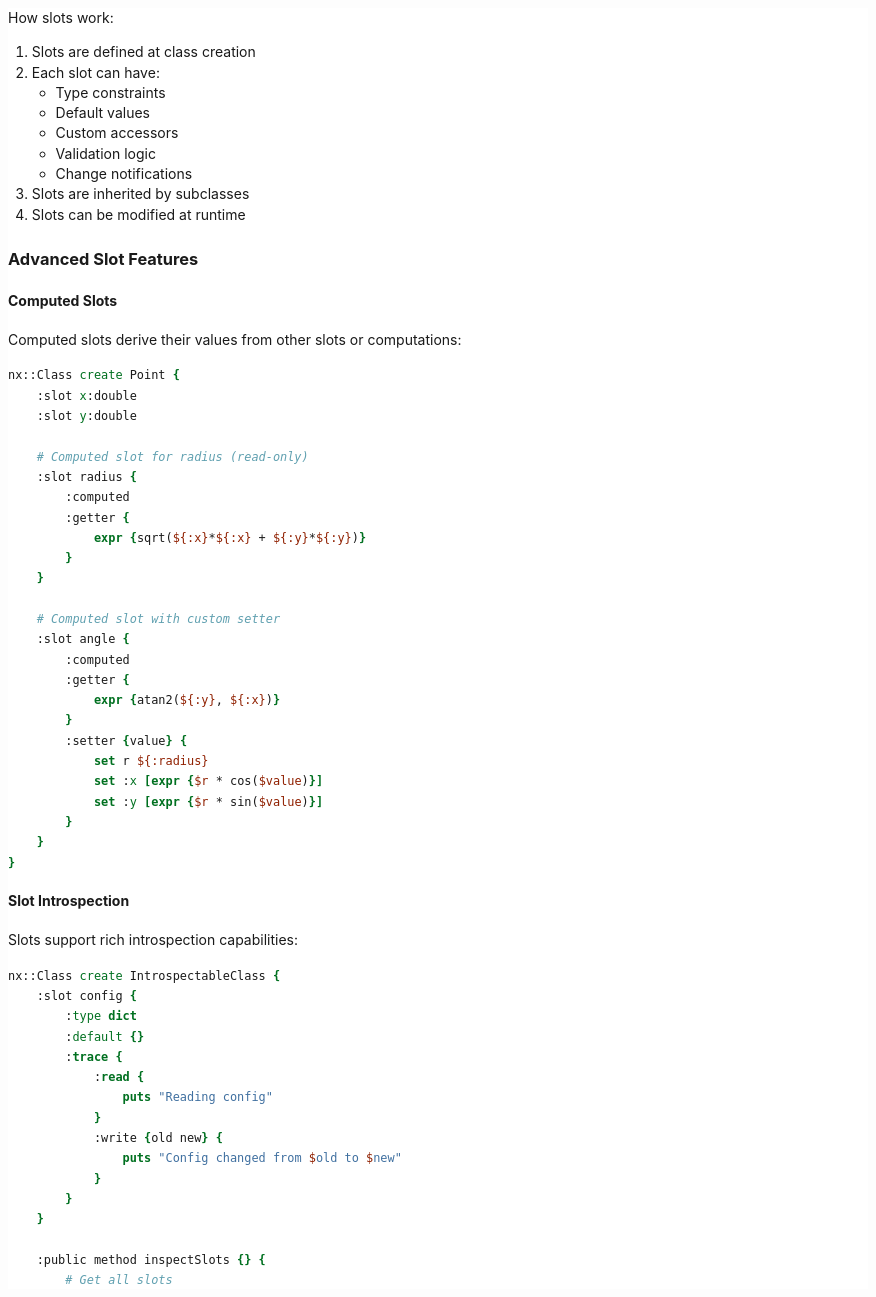 How slots work:
1. Slots are defined at class creation
2. Each slot can have:
   - Type constraints
   - Default values
   - Custom accessors
   - Validation logic
   - Change notifications
3. Slots are inherited by subclasses
4. Slots can be modified at runtime

### Advanced Slot Features

#### Computed Slots

Computed slots derive their values from other slots or computations:

```tcl
nx::Class create Point {
    :slot x:double
    :slot y:double
    
    # Computed slot for radius (read-only)
    :slot radius {
        :computed
        :getter {
            expr {sqrt(${:x}*${:x} + ${:y}*${:y})}
        }
    }
    
    # Computed slot with custom setter
    :slot angle {
        :computed
        :getter {
            expr {atan2(${:y}, ${:x})}
        }
        :setter {value} {
            set r ${:radius}
            set :x [expr {$r * cos($value)}]
            set :y [expr {$r * sin($value)}]
        }
    }
}
```

#### Slot Introspection

Slots support rich introspection capabilities:

```tcl
nx::Class create IntrospectableClass {
    :slot config {
        :type dict
        :default {}
        :trace {
            :read {
                puts "Reading config"
            }
            :write {old new} {
                puts "Config changed from $old to $new"
            }
        }
    }
    
    :public method inspectSlots {} {
        # Get all slots
```
